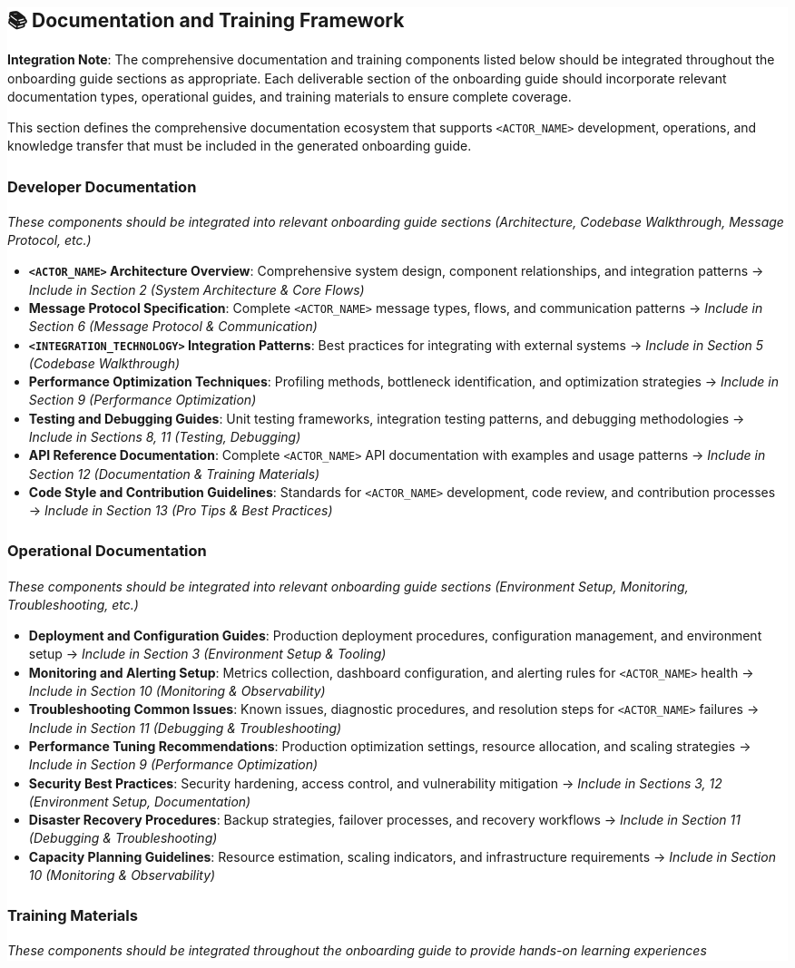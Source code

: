 ## 📚 Documentation and Training Framework

**Integration Note**: The comprehensive documentation and training components listed below should be integrated throughout the onboarding guide sections as appropriate. Each deliverable section of the onboarding guide should incorporate relevant documentation types, operational guides, and training materials to ensure complete coverage.

This section defines the comprehensive documentation ecosystem that supports `<ACTOR_NAME>` development, operations, and knowledge transfer that must be included in the generated onboarding guide.

### **Developer Documentation** 
*These components should be integrated into relevant onboarding guide sections (Architecture, Codebase Walkthrough, Message Protocol, etc.)*

- **`<ACTOR_NAME>` Architecture Overview**: Comprehensive system design, component relationships, and integration patterns → *Include in Section 2 (System Architecture & Core Flows)*
- **Message Protocol Specification**: Complete `<ACTOR_NAME>` message types, flows, and communication patterns → *Include in Section 6 (Message Protocol & Communication)*
- **`<INTEGRATION_TECHNOLOGY>` Integration Patterns**: Best practices for integrating with external systems → *Include in Section 5 (Codebase Walkthrough)*
- **Performance Optimization Techniques**: Profiling methods, bottleneck identification, and optimization strategies → *Include in Section 9 (Performance Optimization)*
- **Testing and Debugging Guides**: Unit testing frameworks, integration testing patterns, and debugging methodologies → *Include in Sections 8, 11 (Testing, Debugging)*
- **API Reference Documentation**: Complete `<ACTOR_NAME>` API documentation with examples and usage patterns → *Include in Section 12 (Documentation & Training Materials)*
- **Code Style and Contribution Guidelines**: Standards for `<ACTOR_NAME>` development, code review, and contribution processes → *Include in Section 13 (Pro Tips & Best Practices)*

### **Operational Documentation**
*These components should be integrated into relevant onboarding guide sections (Environment Setup, Monitoring, Troubleshooting, etc.)*

- **Deployment and Configuration Guides**: Production deployment procedures, configuration management, and environment setup → *Include in Section 3 (Environment Setup & Tooling)*
- **Monitoring and Alerting Setup**: Metrics collection, dashboard configuration, and alerting rules for `<ACTOR_NAME>` health → *Include in Section 10 (Monitoring & Observability)*
- **Troubleshooting Common Issues**: Known issues, diagnostic procedures, and resolution steps for `<ACTOR_NAME>` failures → *Include in Section 11 (Debugging & Troubleshooting)*
- **Performance Tuning Recommendations**: Production optimization settings, resource allocation, and scaling strategies → *Include in Section 9 (Performance Optimization)*
- **Security Best Practices**: Security hardening, access control, and vulnerability mitigation → *Include in Sections 3, 12 (Environment Setup, Documentation)*
- **Disaster Recovery Procedures**: Backup strategies, failover processes, and recovery workflows → *Include in Section 11 (Debugging & Troubleshooting)*
- **Capacity Planning Guidelines**: Resource estimation, scaling indicators, and infrastructure requirements → *Include in Section 10 (Monitoring & Observability)*

### **Training Materials**
*These components should be integrated throughout the onboarding guide to provide hands-on learning experiences*
